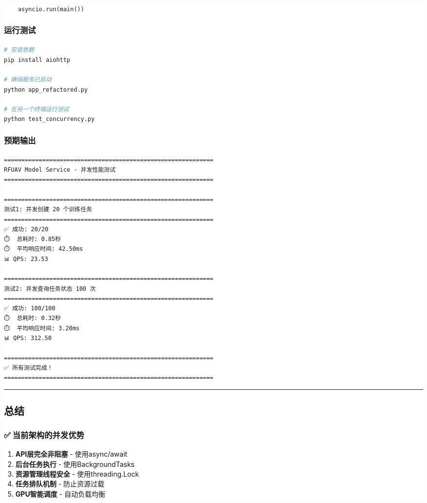 ```python
    asyncio.run(main())
```

### 运行测试
```bash
# 安装依赖
pip install aiohttp

# 确保服务已启动
python app_refactored.py

# 在另一个终端运行测试
python test_concurrency.py
```

### 预期输出
```
============================================================
RFUAV Model Service - 并发性能测试
============================================================

============================================================
测试1: 并发创建 20 个训练任务
============================================================
✅ 成功: 20/20
⏱️  总耗时: 0.85秒
⏱️  平均响应时间: 42.50ms
📊 QPS: 23.53

============================================================
测试2: 并发查询任务状态 100 次
============================================================
✅ 成功: 100/100
⏱️  总耗时: 0.32秒
⏱️  平均响应时间: 3.20ms
📊 QPS: 312.50

============================================================
✅ 所有测试完成！
============================================================
```

---

## 总结

### ✅ 当前架构的并发优势

1. **API层完全非阻塞** - 使用async/await
2. **后台任务执行** - 使用BackgroundTasks
3. **资源管理线程安全** - 使用threading.Lock
4. **任务排队机制** - 防止资源过载
5. **GPU智能调度** - 自动负载均衡
